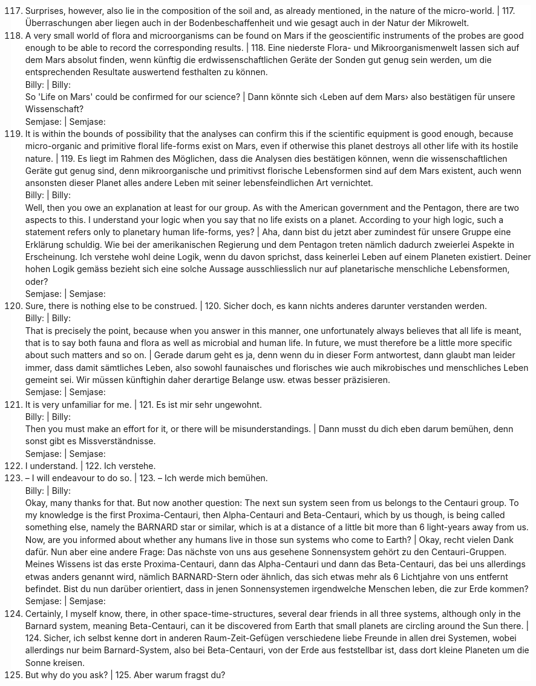 117. Surprises, however, also lie in the composition of the soil and, as already mentioned, in the nature of the micro-world.  | 117. Überraschungen aber liegen auch in der Bodenbeschaffenheit und wie gesagt auch in der Natur der Mikrowelt.   
118. A very small world of flora and microorganisms can be found on Mars if the geoscientific instruments of the probes are good enough to be able to record the corresponding results.  | 118. Eine niederste Flora- und Mikroorganismenwelt lassen sich auf dem Mars absolut finden, wenn künftig die erdwissenschaftlichen Geräte der Sonden gut genug sein werden, um die entsprechenden Resultate auswertend festhalten zu können.   
Billy:  | Billy:   
So 'Life on Mars' could be confirmed for our science?  | Dann könnte sich ‹Leben auf dem Mars› also bestätigen für unsere Wissenschaft?   
Semjase:  | Semjase:   
119. It is within the bounds of possibility that the analyses can confirm this if the scientific equipment is good enough, because micro-organic and primitive floral life-forms exist on Mars, even if otherwise this planet destroys all other life with its hostile nature.  | 119. Es liegt im Rahmen des Möglichen, dass die Analysen dies bestätigen können, wenn die wissenschaftlichen Geräte gut genug sind, denn mikroorganische und primitivst florische Lebensformen sind auf dem Mars existent, auch wenn ansonsten dieser Planet alles andere Leben mit seiner lebensfeindlichen Art vernichtet.   
Billy:  | Billy:   
Well, then you owe an explanation at least for our group. As with the American government and the Pentagon, there are two aspects to this. I understand your logic when you say that no life exists on a planet. According to your high logic, such a statement refers only to planetary human life-forms, yes?  | Aha, dann bist du jetzt aber zumindest für unsere Gruppe eine Erklärung schuldig. Wie bei der amerikanischen Regierung und dem Pentagon treten nämlich dadurch zweierlei Aspekte in Erscheinung. Ich verstehe wohl deine Logik, wenn du davon sprichst, dass keinerlei Leben auf einem Planeten existiert. Deiner hohen Logik gemäss bezieht sich eine solche Aussage ausschliesslich nur auf planetarische menschliche Lebensformen, oder?   
Semjase:  | Semjase:   
120. Sure, there is nothing else to be construed.  | 120. Sicher doch, es kann nichts anderes darunter verstanden werden.   
Billy:  | Billy:   
That is precisely the point, because when you answer in this manner, one unfortunately always believes that all life is meant, that is to say both fauna and flora as well as microbial and human life. In future, we must therefore be a little more specific about such matters and so on.  | Gerade darum geht es ja, denn wenn du in dieser Form antwortest, dann glaubt man leider immer, dass damit sämtliches Leben, also sowohl faunaisches und florisches wie auch mikrobisches und menschliches Leben gemeint sei. Wir müssen künftighin daher derartige Belange usw. etwas besser präzisieren.   
Semjase:  | Semjase:   
121. It is very unfamiliar for me.  | 121. Es ist mir sehr ungewohnt.   
Billy:  | Billy:   
Then you must make an effort for it, or there will be misunderstandings.  | Dann musst du dich eben darum bemühen, denn sonst gibt es Missverständnisse.   
Semjase:  | Semjase:   
122. I understand.  | 122. Ich verstehe.   
123. – I will endeavour to do so.  | 123. – Ich werde mich bemühen.   
Billy:  | Billy:   
Okay, many thanks for that. But now another question: The next sun system seen from us belongs to the Centauri group. To my knowledge is the first Proxima-Centauri, then Alpha-Centauri and Beta-Centauri, which by us though, is being called something else, namely the BARNARD star or similar, which is at a distance of a little bit more than 6 light-years away from us. Now, are you informed about whether any humans live in those sun systems who come to Earth?  | Okay, recht vielen Dank dafür. Nun aber eine andere Frage: Das nächste von uns aus gesehene Sonnensystem gehört zu den Centauri-Gruppen. Meines Wissens ist das erste Proxima-Centauri, dann das Alpha-Centauri und dann das Beta-Centauri, das bei uns allerdings etwas anders genannt wird, nämlich BARNARD-Stern oder ähnlich, das sich etwas mehr als 6 Lichtjahre von uns entfernt befindet. Bist du nun darüber orientiert, dass in jenen Sonnensystemen irgendwelche Menschen leben, die zur Erde kommen?   
Semjase:  | Semjase:   
124. Certainly, I myself know, there, in other space-time-structures, several dear friends in all three systems, although only in the Barnard system, meaning Beta-Centauri, can it be discovered from Earth that small planets are circling around the Sun there.  | 124. Sicher, ich selbst kenne dort in anderen Raum-Zeit-Gefügen verschiedene liebe Freunde in allen drei Systemen, wobei allerdings nur beim Barnard-System, also bei Beta-Centauri, von der Erde aus feststellbar ist, dass dort kleine Planeten um die Sonne kreisen.   
125. But why do you ask?  | 125. Aber warum fragst du?   